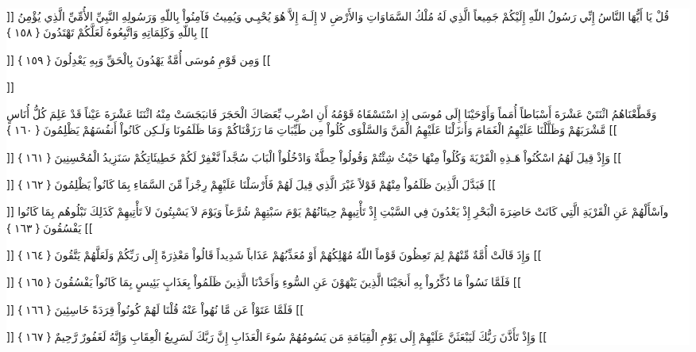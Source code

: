 ]] 
قُلْ يَا أَيُّهَا النَّاسُ إِنِّي رَسُولُ اللّهِ إِلَيْكُمْ جَمِيعاً الَّذِي لَهُ مُلْكُ السَّمَاوَاتِ وَالأَرْضِ لا إِلَـهَ إِلاَّ هُوَ يُحْيِـي وَيُمِيتُ فَآمِنُواْ بِاللّهِ وَرَسُولِهِ النَّبِيِّ الأُمِّيِّ الَّذِي يُؤْمِنُ بِاللّهِ وَكَلِمَاتِهِ وَاتَّبِعُوهُ لَعَلَّكُمْ تَهْتَدُونَ { ۱٥۸ }
[[


]] 
وَمِن قَوْمِ مُوسَى أُمَّةٌ يَهْدُونَ بِالْحَقِّ وَبِهِ يَعْدِلُونَ { ۱٥۹ }
[[


]] 

وَقَطَّعْنَاهُمُ اثْنَتَيْ عَشْرَةَ أَسْبَاطاً أُمَماً وَأَوْحَيْنَا إِلَى مُوسَى إِذِ اسْتَسْقَاهُ قَوْمُهُ أَنِ اضْرِب بِّعَصَاكَ الْحَجَرَ فَانبَجَسَتْ مِنْهُ اثْنَتَا عَشْرَةَ عَيْناً قَدْ عَلِمَ كُلُّ أُنَاسٍ مَّشْرَبَهُمْ وَظَلَّلْنَا عَلَيْهِمُ الْغَمَامَ 
وَأَنزَلْنَا عَلَيْهِمُ الْمَنَّ وَالسَّلْوَى كُلُواْ مِن طَيِّبَاتِ مَا رَزَقْنَاكُمْ وَمَا ظَلَمُونَا وَلَـكِن كَانُواْ أَنفُسَهُمْ يَظْلِمُونَ { ۱٦۰ }
[[


]] 
وَإِذْ قِيلَ لَهُمُ اسْكُنُواْ هَـذِهِ الْقَرْيَةَ وَكُلُواْ مِنْهَا حَيْثُ شِئْتُمْ وَقُولُواْ حِطَّةٌ وَادْخُلُواْ الْبَابَ سُجَّداً نَّغْفِرْ لَكُمْ خَطِيئَاتِكُمْ سَنَزِيدُ الْمُحْسِنِينَ { ۱٦۱ }
[[


]] 
فَبَدَّلَ الَّذِينَ ظَلَمُواْ مِنْهُمْ قَوْلاً غَيْرَ الَّذِي قِيلَ لَهُمْ فَأَرْسَلْنَا عَلَيْهِمْ رِجْزاً مِّنَ السَّمَاءِ بِمَا كَانُواْ يَظْلِمُونَ { ۱٦۲ }
[[


]] 
واَسْأَلْهُمْ عَنِ الْقَرْيَةِ الَّتِي كَانَتْ حَاضِرَةَ الْبَحْرِ إِذْ يَعْدُونَ فِي السَّبْتِ إِذْ تَأْتِيهِمْ حِيتَانُهُمْ يَوْمَ سَبْتِهِمْ شُرَّعاً وَيَوْمَ لاَ يَسْبِتُونَ لاَ تَأْتِيهِمْ كَذَلِكَ نَبْلُوهُم بِمَا كَانُوا يَفْسُقُونَ { ۱٦۳ }
[[


]] 
وَإِذَ قَالَتْ أُمَّةٌ مِّنْهُمْ لِمَ تَعِظُونَ قَوْماً اللّهُ مُهْلِكُهُمْ أَوْ مُعَذِّبُهُمْ عَذَاباً شَدِيداً قَالُواْ مَعْذِرَةً إِلَى رَبِّكُمْ وَلَعَلَّهُمْ يَتَّقُونَ { ۱٦٤ }
[[


]] 
فَلَمَّا نَسُواْ مَا ذُكِّرُواْ بِهِ أَنجَيْنَا الَّذِينَ يَنْهَوْنَ عَنِ السُّوءِ وَأَخَذْنَا الَّذِينَ ظَلَمُواْ بِعَذَابٍ بَئِيسٍ بِمَا كَانُواْ يَفْسُقُونَ { ۱٦٥ }
[[


]] 
فَلَمَّا عَتَوْاْ عَن مَّا نُهُواْ عَنْهُ قُلْنَا لَهُمْ كُونُواْ قِرَدَةً خَاسِئِينَ { ۱٦٦ }
[[


]] 
وَإِذْ تَأَذَّنَ رَبُّكَ لَيَبْعَثَنَّ عَلَيْهِمْ إِلَى يَوْمِ الْقِيَامَةِ مَن يَسُومُهُمْ سُوءَ الْعَذَابِ إِنَّ رَبَّكَ لَسَرِيعُ الْعِقَابِ وَإِنَّهُ لَغَفُورٌ رَّحِيمٌ { ۱٦٧ }
[[
